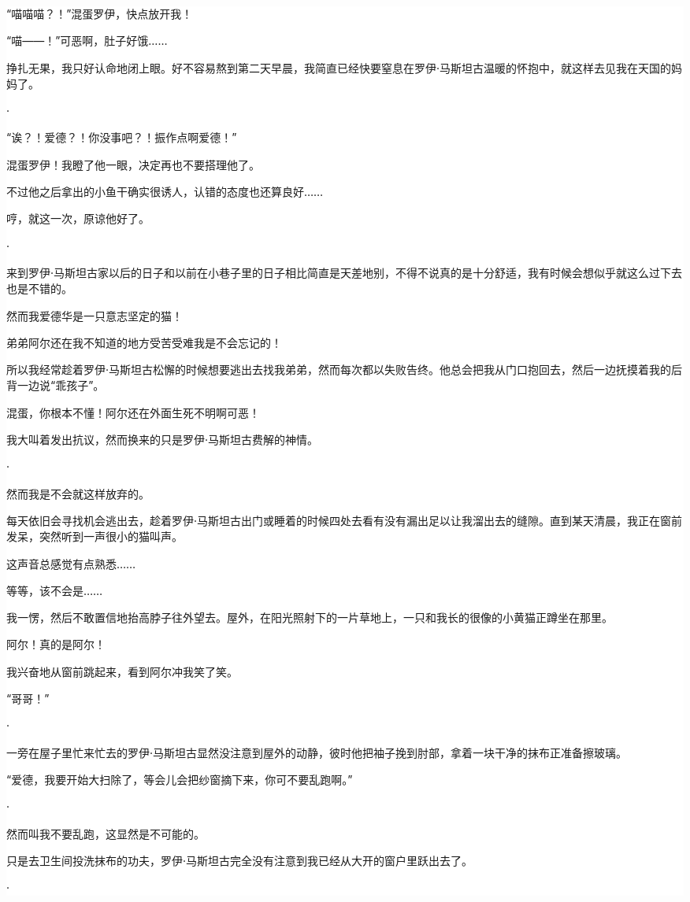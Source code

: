 “喵喵喵？！”混蛋罗伊，快点放开我！

“喵——！”可恶啊，肚子好饿……

挣扎无果，我只好认命地闭上眼。好不容易熬到第二天早晨，我简直已经快要窒息在罗伊·马斯坦古温暖的怀抱中，就这样去见我在天国的妈妈了。

 ·

“诶？！爱德？！你没事吧？！振作点啊爱德！”

混蛋罗伊！我瞪了他一眼，决定再也不要搭理他了。

不过他之后拿出的小鱼干确实很诱人，认错的态度也还算良好……

哼，就这一次，原谅他好了。

 
·
 

来到罗伊·马斯坦古家以后的日子和以前在小巷子里的日子相比简直是天差地别，不得不说真的是十分舒适，我有时候会想似乎就这么过下去也是不错的。

然而我爱德华是一只意志坚定的猫！

弟弟阿尔还在我不知道的地方受苦受难我是不会忘记的！

所以我经常趁着罗伊·马斯坦古松懈的时候想要逃出去找我弟弟，然而每次都以失败告终。他总会把我从门口抱回去，然后一边抚摸着我的后背一边说“乖孩子”。

混蛋，你根本不懂！阿尔还在外面生死不明啊可恶！

我大叫着发出抗议，然而换来的只是罗伊·马斯坦古费解的神情。

 ·

然而我是不会就这样放弃的。

每天依旧会寻找机会逃出去，趁着罗伊·马斯坦古出门或睡着的时候四处去看有没有漏出足以让我溜出去的缝隙。直到某天清晨，我正在窗前发呆，突然听到一声很小的猫叫声。

这声音总感觉有点熟悉……

等等，该不会是……

我一愣，然后不敢置信地抬高脖子往外望去。屋外，在阳光照射下的一片草地上，一只和我长的很像的小黄猫正蹲坐在那里。

阿尔！真的是阿尔！

我兴奋地从窗前跳起来，看到阿尔冲我笑了笑。

“哥哥！”

 ·

一旁在屋子里忙来忙去的罗伊·马斯坦古显然没注意到屋外的动静，彼时他把袖子挽到肘部，拿着一块干净的抹布正准备擦玻璃。

“爱德，我要开始大扫除了，等会儿会把纱窗摘下来，你可不要乱跑啊。”

 
·
 

然而叫我不要乱跑，这显然是不可能的。

只是去卫生间投洗抹布的功夫，罗伊·马斯坦古完全没有注意到我已经从大开的窗户里跃出去了。

 
·
 